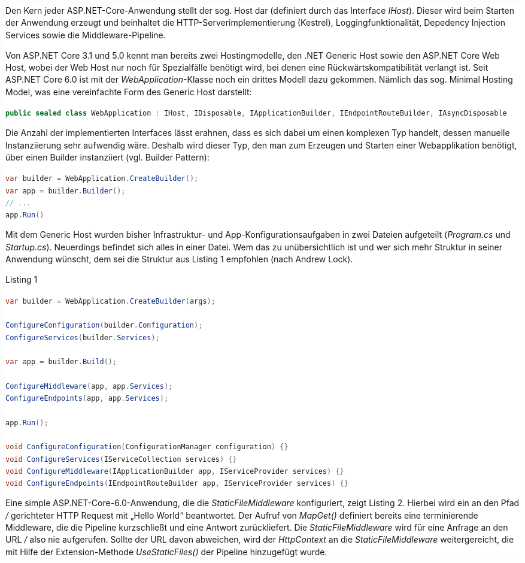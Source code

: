 Den Kern jeder ASP.NET-Core-Anwendung stellt der sog. Host dar (definiert durch das Interface *IHost*). Dieser wird beim Starten der Anwendung erzeugt und beinhaltet die HTTP-Serverimplementierung (Kestrel), Loggingfunktionalität, Depedency Injection Services sowie die Middleware-Pipeline.

Von ASP.NET Core 3.1 und 5.0 kennt man bereits zwei Hostingmodelle, den .NET Generic Host sowie den ASP.NET Core Web Host, wobei der Web Host nur noch für Spezialfälle benötigt wird, bei denen eine Rückwärtskompatibilität verlangt ist. Seit ASP.NET Core 6.0 ist mit der *WebApplication*-Klasse noch ein drittes Modell dazu gekommen. Nämlich das sog. Minimal Hosting Model, was eine vereinfachte Form des Generic Host darstellt:

```c#
public sealed class WebApplication : IHost, IDisposable, IApplicationBuilder, IEndpointRouteBuilder, IAsyncDisposable
```

Die Anzahl der implementierten Interfaces lässt erahnen, dass es sich dabei um einen komplexen Typ handelt, dessen manuelle Instanziierung sehr aufwendig wäre. Deshalb wird dieser Typ, den man zum Erzeugen und Starten einer Webapplikation benötigt, über einen Builder instanziiert (vgl. Builder Pattern):

```c#
var builder = WebApplication.CreateBuilder();
var app = builder.Builder();
// ...
app.Run()
```

Mit dem Generic Host wurden bisher Infrastruktur- und App-Konfigurationsaufgaben in zwei Dateien aufgeteilt (*Program.cs* und *Startup.cs*). Neuerdings befindet sich alles in einer Datei. Wem das zu unübersichtlich ist und wer sich mehr Struktur in seiner Anwendung wünscht, dem sei die Struktur aus Listing 1 empfohlen (nach Andrew Lock).

Listing 1

```c#
var builder = WebApplication.CreateBuilder(args);
 
ConfigureConfiguration(builder.Configuration);
ConfigureServices(builder.Services);
 
var app = builder.Build();
 
ConfigureMiddleware(app, app.Services);
ConfigureEndpoints(app, app.Services);
 
app.Run();
 
void ConfigureConfiguration(ConfigurationManager configuration) {} 
void ConfigureServices(IServiceCollection services) {}
void ConfigureMiddleware(IApplicationBuilder app, IServiceProvider services) {}
void ConfigureEndpoints(IEndpointRouteBuilder app, IServiceProvider services) {}
```

Eine simple ASP.NET-Core-6.0-Anwendung, die die *StaticFileMiddleware* konfiguriert, zeigt Listing 2. Hierbei wird ein an den Pfad */* gerichteter HTTP Request mit „Hello World“ beantwortet. Der Aufruf von *MapGet()* definiert bereits eine terminierende Middleware, die die Pipeline kurzschließt und eine Antwort zurückliefert. Die *StaticFileMiddleware* wird für eine Anfrage an den URL */* also nie aufgerufen. Sollte der URL davon abweichen, wird der *HttpContext* an die *StaticFileMiddleware* weitergereicht, die mit Hilfe der Extension-Methode *UseStaticFiles()* der Pipeline hinzugefügt wurde.
